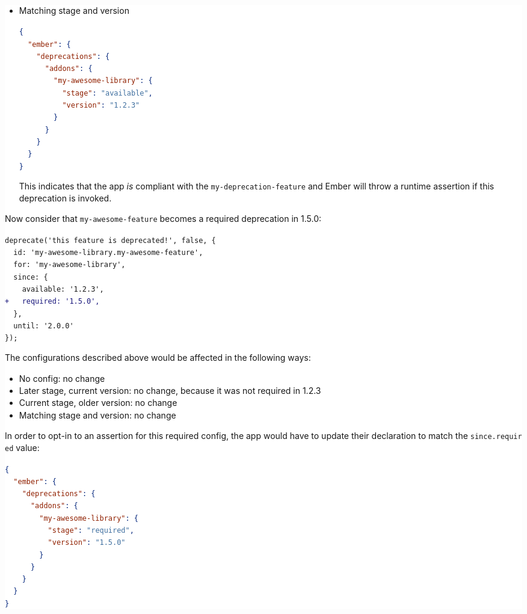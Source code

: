 - Matching stage and version

    ```json
    {
      "ember": {
        "deprecations": {
          "addons": {
            "my-awesome-library": {
              "stage": "available",
              "version": "1.2.3"
            }
          }
        }
      }
    }
    ```

    This indicates that the app _is_ compliant with the `my-deprecation-feature` and
    Ember will throw a runtime assertion if this deprecation is invoked.

Now consider that `my-awesome-feature` becomes a required deprecation in 1.5.0:

```diff
deprecate('this feature is deprecated!', false, {
  id: 'my-awesome-library.my-awesome-feature',
  for: 'my-awesome-library',
  since: {
    available: '1.2.3',
+   required: '1.5.0',
  },
  until: '2.0.0'
});
```
The configurations described above would be affected in the following ways:

- No config: no change
- Later stage, current version: no change, because it was not required in 1.2.3
- Current stage, older version: no change
- Matching stage and version: no change

In order to opt-in to an assertion for this required config, the app would have
to update their declaration to match the `since.required` value:

```json
{
  "ember": {
    "deprecations": {
      "addons": {
        "my-awesome-library": {
          "stage": "required",
          "version": "1.5.0"
        }
      }
    }
  }
}
```
